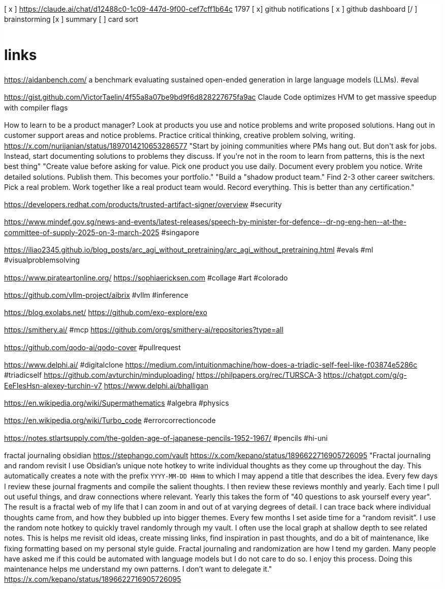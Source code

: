 [ x ] https://claude.ai/chat/d12488c0-1c09-447d-9f00-cef7cff1b64c 1797
[ x] github notifications
[ x ] github dashboard
[/ ] brainstorming
   [x ] summary
   [ ] card sort
# links

https://aidanbench.com/  a benchmark evaluating sustained open-ended generation in large language models (LLMs). #eval

https://gist.github.com/VictorTaelin/4f55a8a07be9bd9f6d828227675fa9ac Claude Code optimizes HVM to get massive speedup with compiler flags

How to learn to be a product manager? Look at products you use and notice problems and write proposed solutions. Hang out in customer support areas and notice problems. Practice critical thinking, creative problem solving, writing. https://x.com/nurijanian/status/1897014210653286577 "Start by joining communities where PMs hang out. But don't ask for jobs. Instead, start documenting solutions to problems they discuss. If you're not in the room to learn from patterns, this is the next best thing" "Create value before asking for value. Pick one product you use daily. Document every problem you notice. Write detailed solutions. Publish them. This becomes your portfolio." "Build a "shadow product team." Find 2-3 other career switchers. Pick a real problem. Work together like a real product team would. Record everything. This is better than any certification."

https://developers.redhat.com/products/trusted-artifact-signer/overview #security 

https://www.mindef.gov.sg/news-and-events/latest-releases/speech-by-minister-for-defence--dr-ng-eng-hen--at-the-committee-of-supply-2025-on-3-march-2025 #singapore 

https://iliao2345.github.io/blog_posts/arc_agi_without_pretraining/arc_agi_without_pretraining.html #evals #ml #visualproblemsolving

https://www.pirateartonline.org/  https://sophiaericksen.com #collage #art #colorado

https://github.com/vllm-project/aibrix #vllm #inference

https://blog.exolabs.net/ https://github.com/exo-explore/exo

https://smithery.ai/ #mcp https://github.com/orgs/smithery-ai/repositories?type=all 

https://github.com/qodo-ai/qodo-cover #pullrequest

https://www.delphi.ai/ #digitalclone https://medium.com/intuitionmachine/how-does-a-triadic-self-feel-like-f03874e5286c #triadicself https://github.com/avturchin/minduploading/ https://philpapers.org/rec/TURSCA-3 https://chatgpt.com/g/g-EeFIesHsn-alexey-turchin-v7 https://www.delphi.ai/bhalligan

https://en.wikipedia.org/wiki/Supermathematics #algebra #physics

https://en.wikipedia.org/wiki/Turbo_code #errorcorrectioncode

https://notes.stlartsupply.com/the-golden-age-of-japanese-pencils-1952-1967/ #pencils #hi-uni

fractal journaling obsidian https://stephango.com/vault  https://x.com/kepano/status/1896622716905726095 "Fractal journaling and random revisit I use Obsidian’s unique note hotkey to write individual thoughts as they come up throughout the day. This automatically creates a note with the prefix `YYYY-MM-DD HHmm` to which I may append a title that describes the idea. Every few days I review these journal fragments and compile the salient thoughts. I then review these reviews monthly and yearly. Each time I pull out useful things, and draw connections where relevant. Yearly this takes the form of "40 questions to ask yourself every year". The result is a fractal web of my life that I can zoom in and out of at varying degrees of detail. I can trace back where individual thoughts came from, and how they bubbled up into bigger themes. Every few months I set aside time for a “random revisit”. I use the random note hotkey to quickly travel randomly through my vault. I often use the local graph at shallow depth to see related notes. This is helps me revisit old ideas, create missing links, find inspiration in past thoughts, and do a bit of maintenance, like fixing formatting based on my personal style guide. Fractal journaling and randomization are how I tend my garden. Many people have asked me if this could be automated with language models but I do not care to do so. I enjoy this process. Doing this maintenance helps me understand my own patterns. I don’t want to delegate it." https://x.com/kepano/status/1896622716905726095 
